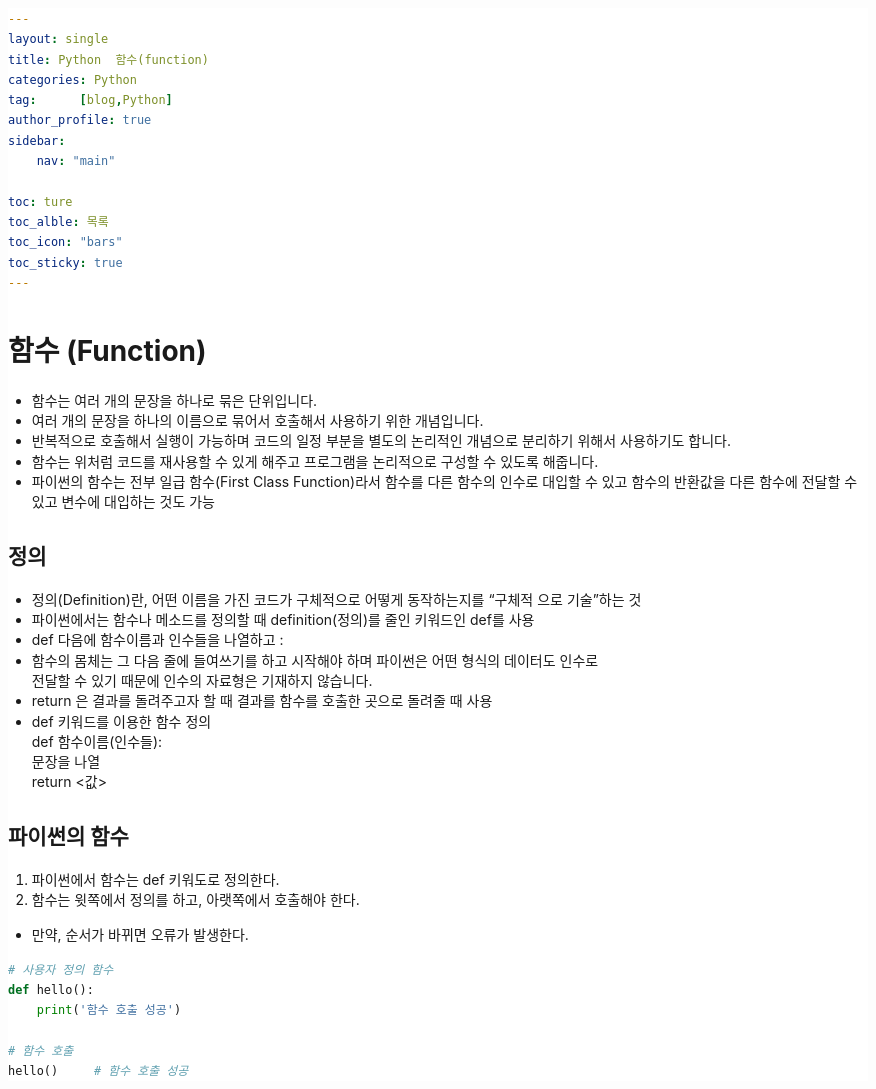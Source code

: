 ```yaml
---
layout: single
title: Python  함수(function)
categories: Python              
tag:      [blog,Python]
author_profile: true
sidebar:
    nav: "main"

toc: ture
toc_alble: 목록
toc_icon: "bars"
toc_sticky: true
---
```


# 함수 (Function)
* 함수는 여러 개의 문장을 하나로 묶은 단위입니다.
* 여러 개의 문장을 하나의 이름으로 묶어서 호출해서 사용하기 위한 개념입니다.
*  반복적으로 호출해서 실행이 가능하며 코드의 일정 부분을 별도의 논리적인 개념으로 분리하기
 위해서 사용하기도 합니다.
* 함수는 위처럼 코드를 재사용할 수 있게 해주고 프로그램을 논리적으로 구성할 수 있도록 해줍니다.
*  파이썬의 함수는 전부 일급 함수(First Class Function)라서 함수를 다른 함수의 인수로 
 대입할 수 있고 함수의 반환값을 다른 함수에 전달할 수 있고 변수에 대입하는 것도 가능 

## 정의 
* 정의(Definition)란, 어떤 이름을 가진 코드가 구체적으로 어떻게 동작하는지를 “구체적 으로 기술”하는 것
* 파이썬에서는 함수나 메소드를 정의할 때 definition(정의)를 줄인 키워드인 def를 사용
* def 다음에 함수이름과 인수들을 나열하고 :
* 함수의 몸체는 그 다음 줄에 들여쓰기를 하고 시작해야 하며 파이썬은 어떤 형식의 데이터도 인수로  
  전달할 수 있기 때문에 인수의 자료형은 기재하지 않습니다.
* return 은 결과를 돌려주고자 할 때 결과를 함수를 호출한 곳으로 돌려줄 때 사용
* def 키워드를 이용한 함수 정의  
def 함수이름(인수들):  
  문장을 나열  
   return <값>  

## 파이썬의 함수 
1. 파이썬에서 함수는 def 키워도로 정의한다.
2. 함수는 윗쪽에서 정의를 하고, 아랫쪽에서 호출해야 한다.
- 만약, 순서가 바뀌면 오류가 발생한다.

```python
# 사용자 정의 함수
def hello():
    print('함수 호출 성공')

# 함수 호출
hello()     # 함수 호출 성공
```
